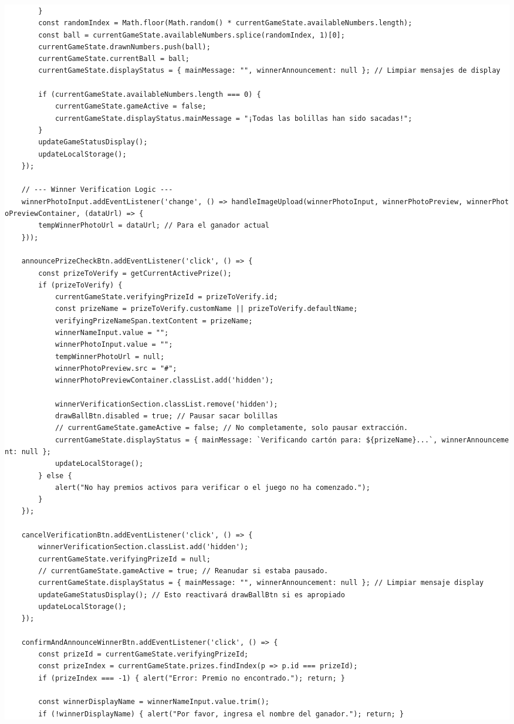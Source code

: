 ```html
        }
        const randomIndex = Math.floor(Math.random() * currentGameState.availableNumbers.length);
        const ball = currentGameState.availableNumbers.splice(randomIndex, 1)[0];
        currentGameState.drawnNumbers.push(ball);
        currentGameState.currentBall = ball;
        currentGameState.displayStatus = { mainMessage: "", winnerAnnouncement: null }; // Limpiar mensajes de display

        if (currentGameState.availableNumbers.length === 0) {
            currentGameState.gameActive = false;
            currentGameState.displayStatus.mainMessage = "¡Todas las bolillas han sido sacadas!";
        }
        updateGameStatusDisplay();
        updateLocalStorage();
    });

    // --- Winner Verification Logic ---
    winnerPhotoInput.addEventListener('change', () => handleImageUpload(winnerPhotoInput, winnerPhotoPreview, winnerPhotoPreviewContainer, (dataUrl) => {
        tempWinnerPhotoUrl = dataUrl; // Para el ganador actual
    }));
    
    announcePrizeCheckBtn.addEventListener('click', () => {
        const prizeToVerify = getCurrentActivePrize();
        if (prizeToVerify) {
            currentGameState.verifyingPrizeId = prizeToVerify.id;
            const prizeName = prizeToVerify.customName || prizeToVerify.defaultName;
            verifyingPrizeNameSpan.textContent = prizeName;
            winnerNameInput.value = "";
            winnerPhotoInput.value = ""; 
            tempWinnerPhotoUrl = null; 
            winnerPhotoPreview.src = "#";
            winnerPhotoPreviewContainer.classList.add('hidden');
            
            winnerVerificationSection.classList.remove('hidden');
            drawBallBtn.disabled = true; // Pausar sacar bolillas
            // currentGameState.gameActive = false; // No completamente, solo pausar extracción.
            currentGameState.displayStatus = { mainMessage: `Verificando cartón para: ${prizeName}...`, winnerAnnouncement: null };
            updateLocalStorage();
        } else {
            alert("No hay premios activos para verificar o el juego no ha comenzado.");
        }
    });

    cancelVerificationBtn.addEventListener('click', () => {
        winnerVerificationSection.classList.add('hidden');
        currentGameState.verifyingPrizeId = null;
        // currentGameState.gameActive = true; // Reanudar si estaba pausado.
        currentGameState.displayStatus = { mainMessage: "", winnerAnnouncement: null }; // Limpiar mensaje display
        updateGameStatusDisplay(); // Esto reactivará drawBallBtn si es apropiado
        updateLocalStorage();
    });

    confirmAndAnnounceWinnerBtn.addEventListener('click', () => {
        const prizeId = currentGameState.verifyingPrizeId;
        const prizeIndex = currentGameState.prizes.findIndex(p => p.id === prizeId);
        if (prizeIndex === -1) { alert("Error: Premio no encontrado."); return; }

        const winnerDisplayName = winnerNameInput.value.trim();
        if (!winnerDisplayName) { alert("Por favor, ingresa el nombre del ganador."); return; }

```
